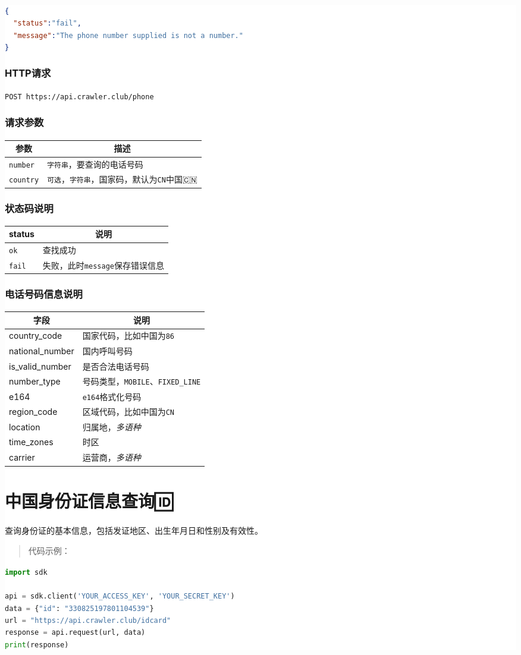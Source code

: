 ```json
{
  "status":"fail",
  "message":"The phone number supplied is not a number."
}
```

### HTTP请求

`POST https://api.crawler.club/phone`

### 请求参数

参数 | 描述
--------- | -------
`number` | `字符串`，要查询的电话号码
`country` | `可选`，`字符串`，国家码，默认为`CN`中国🇨🇳

### 状态码说明

status | 说明
--------- | -------
`ok` | 查找成功
`fail` | 失败，此时`message`保存错误信息

### 电话号码信息说明

字段 | 说明
--- | ---
country_code|国家代码，比如中国为`86`
national_number|国内呼叫号码
is_valid_number|是否合法电话号码
number_type|号码类型，`MOBILE`、`FIXED_LINE`
e164|`e164`格式化号码
region_code|区域代码，比如中国为`CN`
location|归属地，*多语种*
time_zones|时区
carrier|运营商，*多语种*

# 中国身份证信息查询🆔

查询身份证的基本信息，包括发证地区、出生年月日和性别及有效性。

> 代码示例：

```python
import sdk

api = sdk.client('YOUR_ACCESS_KEY', 'YOUR_SECRET_KEY')
data = {"id": "330825197801104539"}
url = "https://api.crawler.club/idcard"
response = api.request(url, data)
print(response)
```
